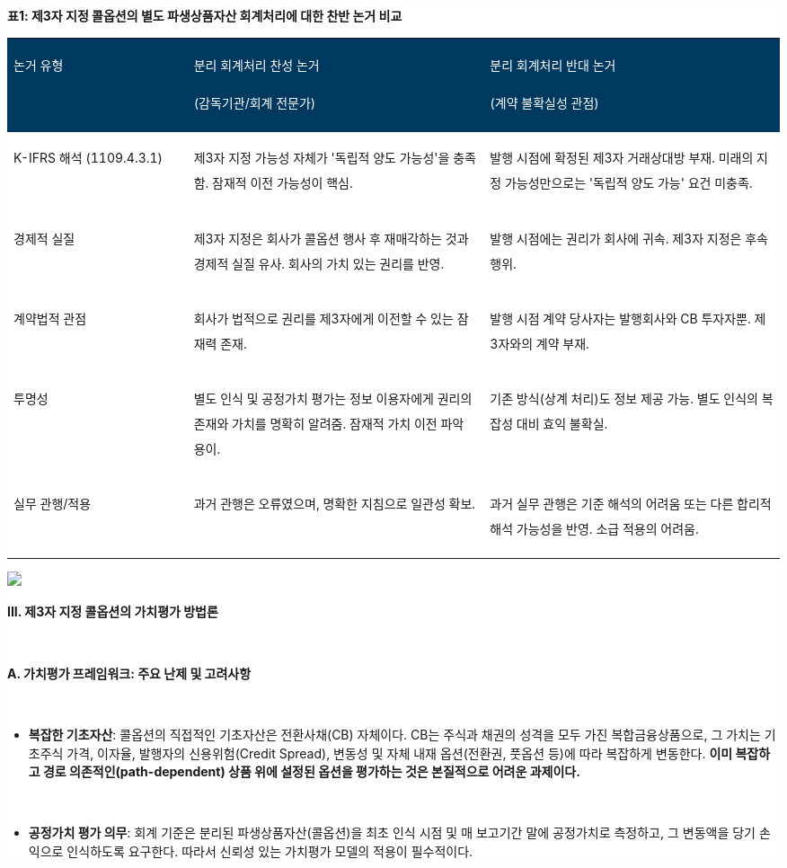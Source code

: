 **표1: 제3자 지정 콜옵션의 별도 파생상품자산 회계처리에 대한 찬반 논거 비교**

<table style=""><tbody><tr><td colspan="1" rowspan="1" style="width: 23.33%; height: 40.0px;  background-color: #003960;"><div><p style="line-height:2.0;"><span style="color:#ffffff;">논거 유형</span></p></div></td><td colspan="1" rowspan="1" style="width: 38.33%; height: 40.0px;  background-color: #003960;"><div><p style="line-height:2.0;"><span style="color:#ffffff;">분리 회계처리 찬성 논거</span></p></div><div><p style="line-height:2.0;"><span style="color:#ffffff;">(감독기관/회계 전문가)</span></p></div></td><td colspan="1" rowspan="1" style="width: 38.33%; height: 40.0px;  background-color: #003960;"><div><p style="line-height:2.0;"><span style="color:#ffffff;">분리 회계처리 반대 논거</span></p></div><div><p style="line-height:2.0;"><span style="color:#ffffff;">(계약 불확실성 관점)</span></p></div></td></tr><tr><td colspan="1" rowspan="1" style="width: 23.33%; height: 40.0px;  "><div><p style="line-height:2.0;"><span style="">K-IFRS 해석 (1109.4.3.1)</span></p></div></td><td colspan="1" rowspan="1" style="width: 38.33%; height: 40.0px;  "><div><p style="line-height:2.0;"><span style="">제3자 지정 </span><span style="">가능성</span><span style=""> 자체가 '독립적 양도 가능성'을 충족함. 잠재적 이전 가능성이 핵심.</span></p></div></td><td colspan="1" rowspan="1" style="width: 38.33%; height: 40.0px;  "><div><p style="line-height:2.0;"><span style="">발행 시점에 확정된 제3자 거래상대방 부재. 미래의 지정 가능성만으로는 '독립적 양도 가능' 요건 미충족.</span></p></div></td></tr><tr><td colspan="1" rowspan="1" style="width: 23.33%; height: 40.0px;  "><div><p style="line-height:2.0;"><span style="">경제적 실질</span></p></div></td><td colspan="1" rowspan="1" style="width: 38.33%; height: 40.0px;  "><div><p style="line-height:2.0;"><span style="">제3자 지정은 회사가 콜옵션 행사 후 재매각하는 것과 경제적 실질 유사. 회사의 가치 있는 권리를 반영.</span></p></div></td><td colspan="1" rowspan="1" style="width: 38.33%; height: 40.0px;  "><div><p style="line-height:2.0;"><span style="">발행 시점에는 권리가 회사에 귀속. 제3자 지정은 후속 행위.</span></p></div></td></tr><tr><td colspan="1" rowspan="1" style="width: 23.33%; height: 40.0px;  "><div><p style="line-height:2.0;"><span style="">계약법적 관점</span></p></div></td><td colspan="1" rowspan="1" style="width: 38.33%; height: 40.0px;  "><div><p style="line-height:2.0;"><span style="">회사가 법적으로 권리를 제3자에게 이전할 수 있는 잠재력 존재.</span></p></div></td><td colspan="1" rowspan="1" style="width: 38.33%; height: 40.0px;  "><div><p style="line-height:2.0;"><span style="">발행 시점 계약 당사자는 발행회사와 CB 투자자뿐. 제3자와의 계약 부재.</span></p></div></td></tr><tr><td colspan="1" rowspan="1" style="width: 23.33%; height: 40.0px;  "><div><p style="line-height:2.0;"><span style="">투명성</span></p></div></td><td colspan="1" rowspan="1" style="width: 38.33%; height: 40.0px;  "><div><p style="line-height:2.0;"><span style="">별도 인식 및 공정가치 평가는 정보 이용자에게 권리의 존재와 가치를 명확히 알려줌. 잠재적 가치 이전 파악 용이.</span></p></div></td><td colspan="1" rowspan="1" style="width: 38.33%; height: 40.0px;  "><div><p style="line-height:2.0;"><span style="">기존 방식(상계 처리)도 정보 제공 가능. 별도 인식의 복잡성 대비 효익 불확실.</span></p></div></td></tr><tr><td colspan="1" rowspan="1" style="width: 23.33%; height: 40.0px;  "><div><p style="line-height:2.0;"><span style="">실무 관행/적용</span></p></div></td><td colspan="1" rowspan="1" style="width: 38.33%; height: 40.0px;  "><div><p style="line-height:2.0;"><span style="">과거 관행은 오류였으며, 명확한 지침으로 일관성 확보.</span></p></div></td><td colspan="1" rowspan="1" style="width: 38.33%; height: 40.0px;  "><div><p style="line-height:2.0;"><span style="">과거 실무 관행은 기준 해석의 어려움 또는 다른 합리적 해석 가능성을 반영. 소급 적용의 어려움.</span></p></div></td></tr></tbody></table>

![](https://scs-phinf.pstatic.net/MjAyNTA0MTZfMTA0/MDAxNzQ0NzY2OTU3NDUz.YVZpS2RI-JQahyUQLJPsrSlzzDt_Vi9ppiL90xmQrFAg.yHmUI-FMmGkluA4Pd3RrXY30fjRH7egCKTYsnM0Hs7Yg.PNG/image.png?type=w800)

**III. 제3자 지정 콜옵션의 가치평가 방법론**

**​**

**A. 가치평가 프레임워크: 주요 난제 및 고려사항**

**​**

- **복잡한 기초자산**: 콜옵션의 직접적인 기초자산은 전환사채(CB) 자체이다. CB는 주식과 채권의 성격을 모두 가진 복합금융상품으로, 그 가치는 기초주식 가격, 이자율, 발행자의 신용위험(Credit Spread), 변동성 및 자체 내재 옵션(전환권, 풋옵션 등)에 따라 복잡하게 변동한다. **이미 복잡하고 경로 의존적인(path-dependent) 상품 위에 설정된 옵션을 평가하는 것은 본질적으로 어려운 과제이다.**

​

- **공정가치 평가 의무**: 회계 기준은 분리된 파생상품자산(콜옵션)을 최초 인식 시점 및 매 보고기간 말에 공정가치로 측정하고, 그 변동액을 당기 손익으로 인식하도록 요구한다. 따라서 신뢰성 있는 가치평가 모델의 적용이 필수적이다.

